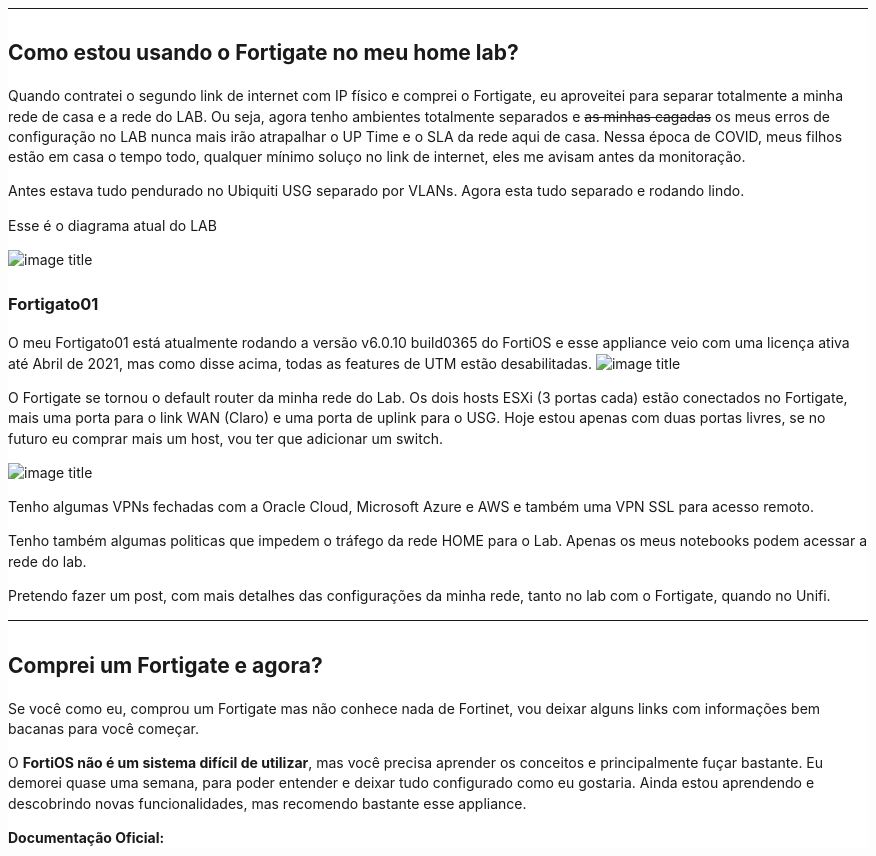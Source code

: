 ----

## Como estou usando o Fortigate no meu home lab?

Quando contratei o segundo link de internet com IP físico e comprei o Fortigate, eu aproveitei para separar totalmente a minha rede de casa e a rede do LAB. Ou seja, agora tenho ambientes totalmente separados e ~~as minhas cagadas~~ os meus erros de configuração no LAB nunca mais irão atrapalhar o UP Time e o SLA da rede aqui de casa. Nessa época de COVID, meus filhos estão em casa o tempo todo, qualquer mínimo soluço no link de internet, eles me avisam antes da monitoração. 

Antes estava tudo pendurado no Ubiquiti USG separado por VLANs. Agora esta tudo separado e rodando lindo. 

Esse é o diagrama atual do LAB

![image title](/imagens/2020/10/homelab-network.png)

### Fortigato01

O meu Fortigato01 está atualmente rodando a versão  v6.0.10 build0365 do FortiOS e esse appliance veio com uma licença ativa até Abril de 2021, mas como disse acima, todas as features de UTM estão desabilitadas. 
![image title](/imagens/2020/10/fortigate-60D-06.png)

O Fortigate se tornou o default router da minha rede do Lab. Os dois hosts ESXi (3 portas cada) estão conectados no Fortigate, mais uma porta para o link WAN (Claro) e uma porta de uplink para o USG. Hoje estou apenas com duas portas livres, se no futuro eu comprar mais um host, vou ter que adicionar um switch.

![image title](/imagens/2020/10/fortigate-60D-07.png)

Tenho algumas VPNs fechadas com a Oracle Cloud, Microsoft Azure e AWS e também uma VPN SSL para acesso remoto.

Tenho também algumas politicas que impedem o tráfego da rede HOME para o Lab. Apenas os meus notebooks podem acessar a rede do lab. 

Pretendo fazer um post, com mais detalhes das configurações da minha rede, tanto no lab com o Fortigate, quando no Unifi.

----

## Comprei um Fortigate e agora?

Se você como eu, comprou um Fortigate mas não conhece nada de Fortinet, vou deixar alguns links com informações bem bacanas para você começar.

O **FortiOS não é um sistema difícil de utilizar**, mas você precisa aprender os conceitos e principalmente fuçar bastante. Eu demorei quase uma semana, para poder entender e deixar tudo configurado como eu gostaria. Ainda estou aprendendo e descobrindo novas funcionalidades, mas recomendo bastante esse appliance. 

**Documentação Oficial:** 
